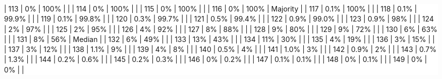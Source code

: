 | 113 | 0% | 100% |  |
| 114 | 0% | 100% |  |
| 115 | 0% | 100% |  |
| 116 | 0% | 100% | Majority |
| 117 | 0.1% | 100% |  |
| 118 | 0.1% | 99.9% |  |
| 119 | 0.1% | 99.8% |  |
| 120 | 0.3% | 99.7% |  |
| 121 | 0.5% | 99.4% |  |
| 122 | 0.9% | 99.0% |  |
| 123 | 0.9% | 98% |  |
| 124 | 2% | 97% |  |
| 125 | 2% | 95% |  |
| 126 | 4% | 92% |  |
| 127 | 8% | 88% |  |
| 128 | 9% | 80% |  |
| 129 | 9% | 72% |  |
| 130 | 6% | 63% |  |
| 131 | 8% | 56% | Median |
| 132 | 6% | 49% |  |
| 133 | 13% | 43% |  |
| 134 | 11% | 30% |  |
| 135 | 4% | 19% |  |
| 136 | 3% | 15% |  |
| 137 | 3% | 12% |  |
| 138 | 1.1% | 9% |  |
| 139 | 4% | 8% |  |
| 140 | 0.5% | 4% |  |
| 141 | 1.0% | 3% |  |
| 142 | 0.9% | 2% |  |
| 143 | 0.7% | 1.3% |  |
| 144 | 0.2% | 0.6% |  |
| 145 | 0.2% | 0.3% |  |
| 146 | 0% | 0.2% |  |
| 147 | 0.1% | 0.1% |  |
| 148 | 0% | 0.1% |  |
| 149 | 0% | 0% |  |
